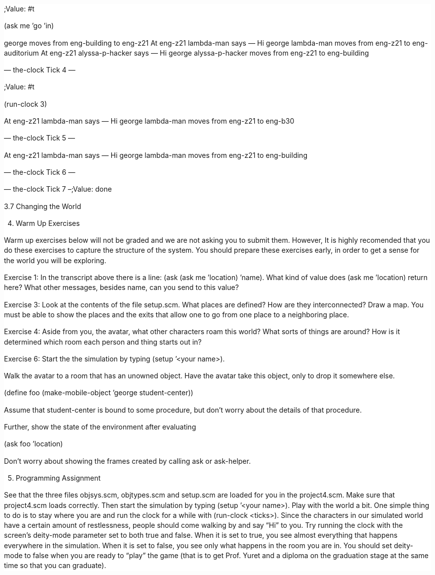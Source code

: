 ;Value: #t

(ask me ’go ’in)

george moves from eng-building to eng-z21 At eng-z21 lambda-man says — Hi george lambda-man moves from eng-z21 to eng-auditorium At eng-z21 alyssa-p-hacker says — Hi george alyssa-p-hacker moves from eng-z21 to eng-building

— the-clock Tick 4 —

;Value: #t

(run-clock 3)

At eng-z21 lambda-man says — Hi george lambda-man moves from eng-z21 to eng-b30

— the-clock Tick 5 —

At eng-z21 lambda-man says — Hi george lambda-man moves from eng-z21 to eng-building

— the-clock Tick 6 —

— the-clock Tick 7 –;Value: done

3.7 Changing the World

4. Warm Up Exercises

Warm up exercises below will not be graded and we are not asking you to submit them. However, It is highly recomended that you do these exercises to capture the structure of the system. You should prepare these exercises early, in order to get a sense for the world you will be exploring.

Exercise 1: In the transcript above there is a line: (ask (ask me ’location) ’name). What kind of value does (ask me ’location) return here? What other messages, besides name, can you send to this value?

Exercise 3: Look at the contents of the file setup.scm. What places are defined? How are they interconnected? Draw a map. You must be able to show the places and the exits that allow one to go from one place to a neighboring place.

Exercise 4: Aside from you, the avatar, what other characters roam this world? What sorts of things are around? How is it determined which room each person and thing starts out in?

Exercise 6: Start the the simulation by typing (setup ’&lt;your name&gt;).

Walk the avatar to a room that has an unowned object. Have the avatar take this object, only to drop it somewhere else.

(define foo (make-mobile-object ’george student-center))

Assume that student-center is bound to some procedure, but don’t worry about the details of that procedure.

Further, show the state of the environment after evaluating

(ask foo ’location)

Don’t worry about showing the frames created by calling ask or ask-helper.

5. Programming Assignment

See that the three files objsys.scm, objtypes.scm and setup.scm are loaded for you in the project4.scm. Make sure that project4.scm loads correctly. Then start the simulation by typing (setup ’&lt;your name&gt;). Play with the world a bit. One simple thing to do is to stay where you are and run the clock for a while with (run-clock &lt;ticks&gt;). Since the characters in our simulated world have a certain amount of restlessness, people should come walking by and say “Hi” to you. Try running the clock with the screen’s deity-mode parameter set to both true and false. When it is set to true, you see almost everything that happens everywhere in the simulation. When it is set to false, you see only what happens in the room you are in. You should set deity-mode to false when you are ready to “play” the game (that is to get Prof. Yuret and a diploma on the graduation stage at the same time so that you can graduate).
